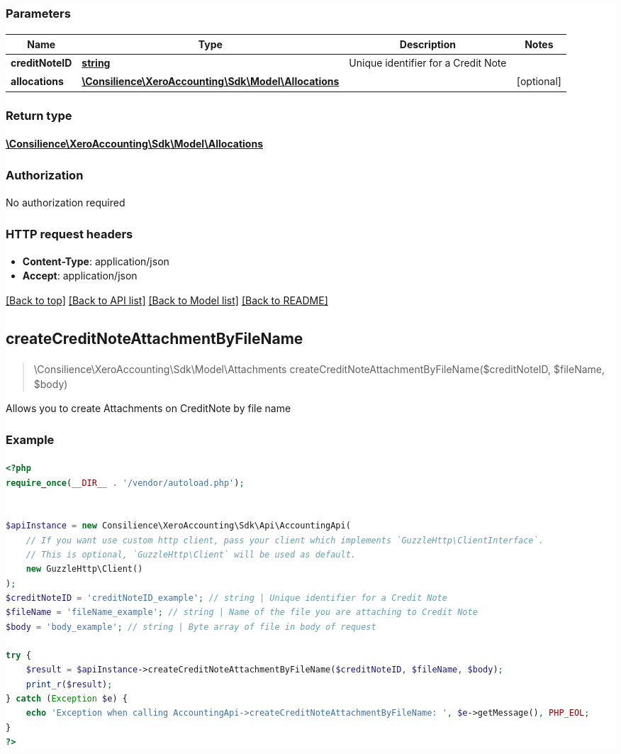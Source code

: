 ### Parameters


Name | Type | Description  | Notes
------------- | ------------- | ------------- | -------------
 **creditNoteID** | [**string**](../Model/.md)| Unique identifier for a Credit Note |
 **allocations** | [**\Consilience\XeroAccounting\Sdk\Model\Allocations**](../Model/Allocations.md)|  | [optional]

### Return type

[**\Consilience\XeroAccounting\Sdk\Model\Allocations**](../Model/Allocations.md)

### Authorization

No authorization required

### HTTP request headers

- **Content-Type**: application/json
- **Accept**: application/json

[[Back to top]](#) [[Back to API list]](../../README.md#documentation-for-api-endpoints)
[[Back to Model list]](../../README.md#documentation-for-models)
[[Back to README]](../../README.md)


## createCreditNoteAttachmentByFileName

> \Consilience\XeroAccounting\Sdk\Model\Attachments createCreditNoteAttachmentByFileName($creditNoteID, $fileName, $body)

Allows you to create Attachments on CreditNote by file name

### Example

```php
<?php
require_once(__DIR__ . '/vendor/autoload.php');


$apiInstance = new Consilience\XeroAccounting\Sdk\Api\AccountingApi(
    // If you want use custom http client, pass your client which implements `GuzzleHttp\ClientInterface`.
    // This is optional, `GuzzleHttp\Client` will be used as default.
    new GuzzleHttp\Client()
);
$creditNoteID = 'creditNoteID_example'; // string | Unique identifier for a Credit Note
$fileName = 'fileName_example'; // string | Name of the file you are attaching to Credit Note
$body = 'body_example'; // string | Byte array of file in body of request

try {
    $result = $apiInstance->createCreditNoteAttachmentByFileName($creditNoteID, $fileName, $body);
    print_r($result);
} catch (Exception $e) {
    echo 'Exception when calling AccountingApi->createCreditNoteAttachmentByFileName: ', $e->getMessage(), PHP_EOL;
}
?>
```
